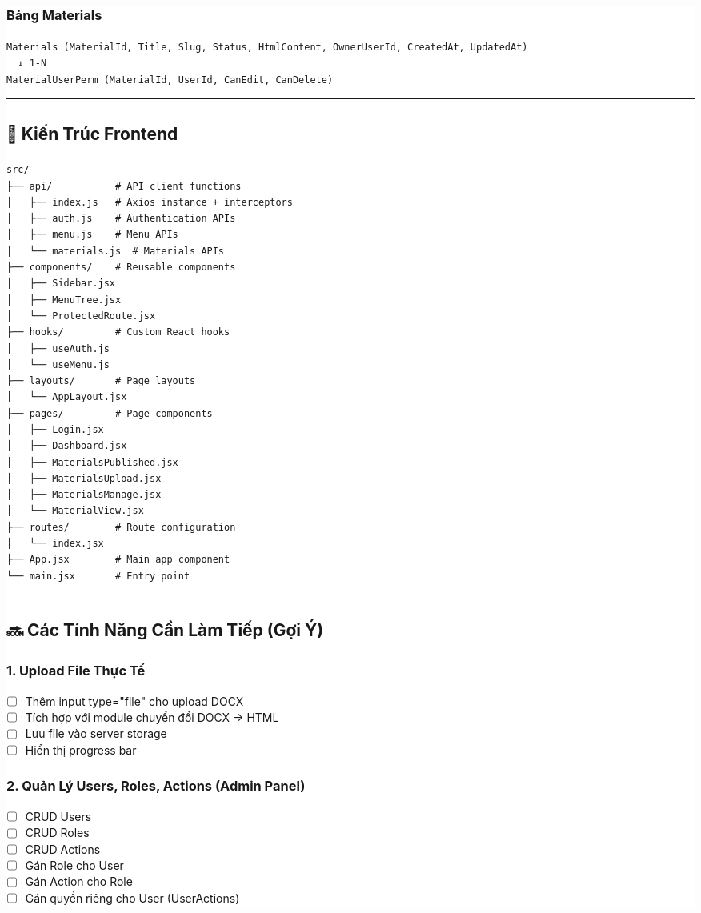 ### Bảng Materials
```
Materials (MaterialId, Title, Slug, Status, HtmlContent, OwnerUserId, CreatedAt, UpdatedAt)
  ↓ 1-N
MaterialUserPerm (MaterialId, UserId, CanEdit, CanDelete)
```

---

## 🎨 Kiến Trúc Frontend

```
src/
├── api/           # API client functions
│   ├── index.js   # Axios instance + interceptors
│   ├── auth.js    # Authentication APIs
│   ├── menu.js    # Menu APIs
│   └── materials.js  # Materials APIs
├── components/    # Reusable components
│   ├── Sidebar.jsx
│   ├── MenuTree.jsx
│   └── ProtectedRoute.jsx
├── hooks/         # Custom React hooks
│   ├── useAuth.js
│   └── useMenu.js
├── layouts/       # Page layouts
│   └── AppLayout.jsx
├── pages/         # Page components
│   ├── Login.jsx
│   ├── Dashboard.jsx
│   ├── MaterialsPublished.jsx
│   ├── MaterialsUpload.jsx
│   ├── MaterialsManage.jsx
│   └── MaterialView.jsx
├── routes/        # Route configuration
│   └── index.jsx
├── App.jsx        # Main app component
└── main.jsx       # Entry point
```

---

## 🔜 Các Tính Năng Cần Làm Tiếp (Gợi Ý)

### 1. Upload File Thực Tế
- [ ] Thêm input type="file" cho upload DOCX
- [ ] Tích hợp với module chuyển đổi DOCX -> HTML
- [ ] Lưu file vào server storage
- [ ] Hiển thị progress bar

### 2. Quản Lý Users, Roles, Actions (Admin Panel)
- [ ] CRUD Users
- [ ] CRUD Roles
- [ ] CRUD Actions
- [ ] Gán Role cho User
- [ ] Gán Action cho Role
- [ ] Gán quyền riêng cho User (UserActions)
